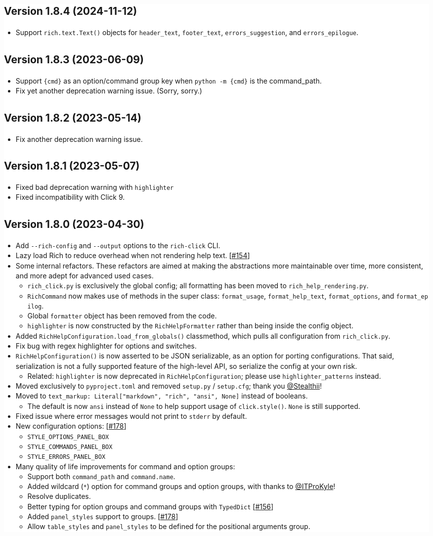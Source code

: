 ## Version 1.8.4 (2024-11-12)

- Support `rich.text.Text()` objects for `header_text`, `footer_text`, `errors_suggestion`, and `errors_epilogue`.

## Version 1.8.3 (2023-06-09)

- Support `{cmd}` as an option/command group key when `python -m {cmd}` is the command_path.
- Fix yet another deprecation warning issue. (Sorry, sorry.)

## Version 1.8.2 (2023-05-14)

- Fix another deprecation warning issue.

## Version 1.8.1 (2023-05-07)

- Fixed bad deprecation warning with `highlighter`
- Fixed incompatibility with Click 9.

## Version 1.8.0 (2023-04-30)

- Add `--rich-config` and `--output` options to the `rich-click` CLI.
- Lazy load Rich to reduce overhead when not rendering help text. [[#154](https://github.com/ewels/rich-click/pull/154)]
- Some internal refactors. These refactors are aimed at making the abstractions more maintainable over time, more consistent, and more adept for advanced used cases.
    - `rich_click.py` is exclusively the global config; all formatting has been moved to `rich_help_rendering.py`.
    - `RichCommand` now makes use of methods in the super class: `format_usage`, `format_help_text`, `format_options`, and `format_epilog`.
    - Global `formatter` object has been removed from the code.
    - `highlighter` is now constructed by the `RichHelpFormatter` rather than being inside the config object.
- Added `RichHelpConfiguration.load_from_globals()` classmethod, which pulls all configuration from `rich_click.py`.
- Fix bug with regex highlighter for options and switches.
- `RichHelpConfiguration()` is now asserted to be JSON serializable, as an option for porting configurations. That said, serialization is not a fully supported feature of the high-level API, so serialize the config at your own risk.
    - Related: `highlighter` is now deprecated in `RichHelpConfiguration`; please use `highlighter_patterns` instead.
- Moved exclusively to `pyproject.toml` and removed `setup.py` / `setup.cfg`; thank you [@Stealthii](https://github.com/Stealthii)!
- Moved to `text_markup: Literal["markdown", "rich", "ansi", None]` instead of booleans.
    - The default is now `ansi` instead of `None` to help support usage of `click.style()`. `None` is still supported.
- Fixed issue where error messages would not print to `stderr` by default.
- New configuration options: [[#178](https://github.com/ewels/rich-click/pull/178)]
    - `STYLE_OPTIONS_PANEL_BOX`
    - `STYLE_COMMANDS_PANEL_BOX`
    - `STYLE_ERRORS_PANEL_BOX`
- Many quality of life improvements for command and option groups:
    - Support both `command_path` and `command.name`.
    - Added wildcard (`*`) option for command groups and option groups, with thanks to [@ITProKyle](https://github.com/ITProKyle)!
    - Resolve duplicates.
    - Better typing for option groups and command groups with `TypedDict` [[#156](https://github.com/ewels/rich-click/pull/156)]
    - Added `panel_styles` support to groups. [[#178](https://github.com/ewels/rich-click/pull/178)]
    - Allow `table_styles` and `panel_styles` to be defined for the positional arguments group.
